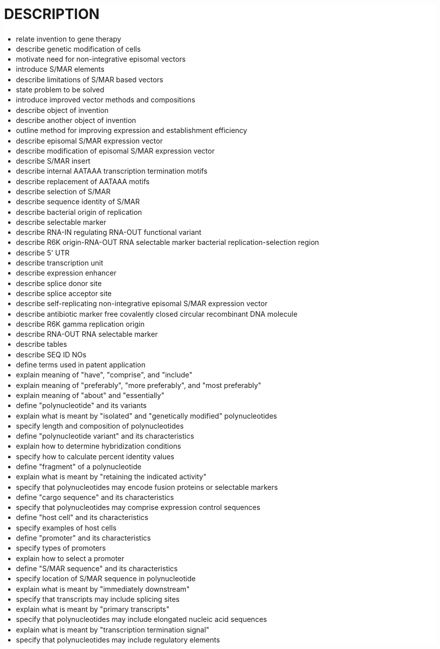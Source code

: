 # DESCRIPTION

- relate invention to gene therapy
- describe genetic modification of cells
- motivate need for non-integrative episomal vectors
- introduce S/MAR elements
- describe limitations of S/MAR based vectors
- state problem to be solved
- introduce improved vector methods and compositions
- describe object of invention
- describe another object of invention
- outline method for improving expression and establishment efficiency
- describe episomal S/MAR expression vector
- describe modification of episomal S/MAR expression vector
- describe S/MAR insert
- describe internal AATAAA transcription termination motifs
- describe replacement of AATAAA motifs
- describe selection of S/MAR
- describe sequence identity of S/MAR
- describe bacterial origin of replication
- describe selectable marker
- describe RNA-IN regulating RNA-OUT functional variant
- describe R6K origin-RNA-OUT RNA selectable marker bacterial replication-selection region
- describe 5' UTR
- describe transcription unit
- describe expression enhancer
- describe splice donor site
- describe splice acceptor site
- describe self-replicating non-integrative episomal S/MAR expression vector
- describe antibiotic marker free covalently closed circular recombinant DNA molecule
- describe R6K gamma replication origin
- describe RNA-OUT RNA selectable marker
- describe tables
- describe SEQ ID NOs
- define terms used in patent application
- explain meaning of "have", "comprise", and "include"
- explain meaning of "preferably", "more preferably", and "most preferably"
- explain meaning of "about" and "essentially"
- define "polynucleotide" and its variants
- explain what is meant by "isolated" and "genetically modified" polynucleotides
- specify length and composition of polynucleotides
- define "polynucleotide variant" and its characteristics
- explain how to determine hybridization conditions
- specify how to calculate percent identity values
- define "fragment" of a polynucleotide
- explain what is meant by "retaining the indicated activity"
- specify that polynucleotides may encode fusion proteins or selectable markers
- define "cargo sequence" and its characteristics
- specify that polynucleotides may comprise expression control sequences
- define "host cell" and its characteristics
- specify examples of host cells
- define "promoter" and its characteristics
- specify types of promoters
- explain how to select a promoter
- define "S/MAR sequence" and its characteristics
- specify location of S/MAR sequence in polynucleotide
- explain what is meant by "immediately downstream"
- specify that transcripts may include splicing sites
- explain what is meant by "primary transcripts"
- specify that polynucleotides may include elongated nucleic acid sequences
- explain what is meant by "transcription termination signal"
- specify that polynucleotides may include regulatory elements